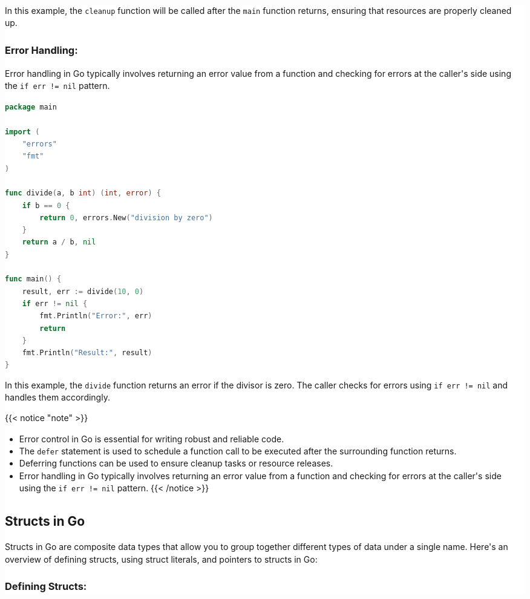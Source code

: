 In this example, the `cleanup` function will be called after the `main` function returns, ensuring that resources are properly cleaned up.

### Error Handling:

Error handling in Go typically involves returning an error value from a function and checking for errors at the caller's side using the `if err != nil` pattern.

```go
package main

import (
    "errors"
    "fmt"
)

func divide(a, b int) (int, error) {
    if b == 0 {
        return 0, errors.New("division by zero")
    }
    return a / b, nil
}

func main() {
    result, err := divide(10, 0)
    if err != nil {
        fmt.Println("Error:", err)
        return
    }
    fmt.Println("Result:", result)
}
```

In this example, the `divide` function returns an error if the divisor is zero. The caller checks for errors using `if err != nil` and handles them accordingly.

{{< notice "note" >}}
- Error control in Go is essential for writing robust and reliable code.
- The `defer` statement is used to schedule a function call to be executed after the surrounding function returns.
- Deferring functions can be used to ensure cleanup tasks or resource releases.
- Error handling in Go typically involves returning an error value from a function and checking for errors at the caller's side using the `if err != nil` pattern.
{{< /notice >}}

## Structs in Go

Structs in Go are composite data types that allow you to group together different types of data under a single name. Here's an overview of defining structs, using struct literals, and pointers to structs in Go:

### Defining Structs:
